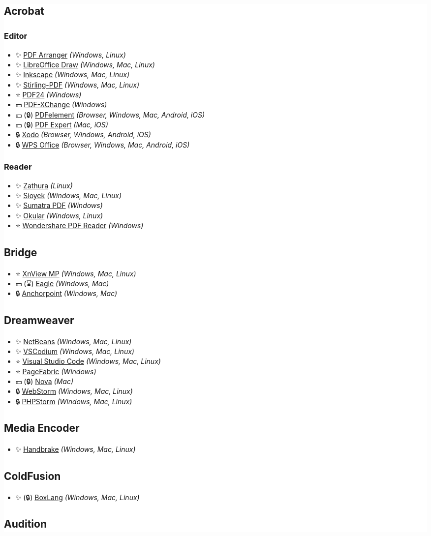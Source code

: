 ## Acrobat

### Editor

- ✨ [PDF Arranger](https://github.com/pdfarranger/pdfarranger) *(Windows, Linux)*
- ✨ [LibreOffice Draw](https://www.libreoffice.org) *(Windows, Mac, Linux)*
- ✨ [Inkscape](https:/inkscape.org) *(Windows, Mac, Linux)*
- ✨ [Stirling-PDF](https://github.com/Stirling-Tools/Stirling-PDF) *(Windows, Mac, Linux)*
- ⭐️ [PDF24](https://www.pdf24.org) *(Windows)*
- 💵 [PDF-XChange](https://pdf-xchange.eu/pdf-xchange-editor) *(Windows)*
- 💵 (🔒) [PDFelement](https://pdf.wondershare.com) *(Browser, Windows, Mac, Android, iOS)*
- 💵 (🔒) [PDF Expert](https://pdfexpert.com) *(Mac, iOS)*
- 🔒 [Xodo](https://xodo.com) *(Browser, Windows, Android, iOS)*
- 🔒 [WPS Office](https://www.wps.com/) *(Browser, Windows, Mac, Android, iOS)*

### Reader

- ✨ [Zathura](https://pwmt.org/projects/zathura) *(Linux)*
- ✨ [Sioyek](https://sioyek.info) *(Windows, Mac, Linux)*
- ✨ [Sumatra PDF](https://www.sumatrapdfreader.org/free-pdf-reader) *(Windows)*
- ✨ [Okular](https://okular.kde.org/) *(Windows, Linux)*
- ⭐️ [Wondershare PDF Reader](https://pdf.wondershare.com/pdf-reader.html) *(Windows)*

## Bridge

- ⭐️ [XnView MP](https://www.xnview.com/en/xnviewmp) *(Windows, Mac, Linux)*
- 💵 (⌛) [Eagle](https://en.eagle.cool/) *(Windows, Mac)*
- 🔒 [Anchorpoint](https://www.anchorpoint.app) *(Windows, Mac)*

## Dreamweaver

- ✨ [NetBeans](https://netbeans.apache.org) *(Windows, Mac, Linux)*
- ✨ [VSCodium](https://vscodium.com) *(Windows, Mac, Linux)*
- ⭐️ [Visual Studio Code](https://code.visualstudio.com) *(Windows, Mac, Linux)*
- ⭐️ [PageFabric](https://pagefabric-app.com) *(Windows)*
- 💵 (🔒) [Nova](https://nova.app) *(Mac)*
- 🔒 [WebStorm](https://www.jetbrains.com/webstorm) *(Windows, Mac, Linux)*
- 🔒 [PHPStorm](https://www.jetbrains.com/phpstorm) *(Windows, Mac, Linux)*

## Media Encoder

- ✨ [Handbrake](https://handbrake.fr) *(Windows, Mac, Linux)*

## ColdFusion

- ✨ (🔒) [BoxLang](https://boxlang.io) *(Windows, Mac, Linux)*

## Audition
